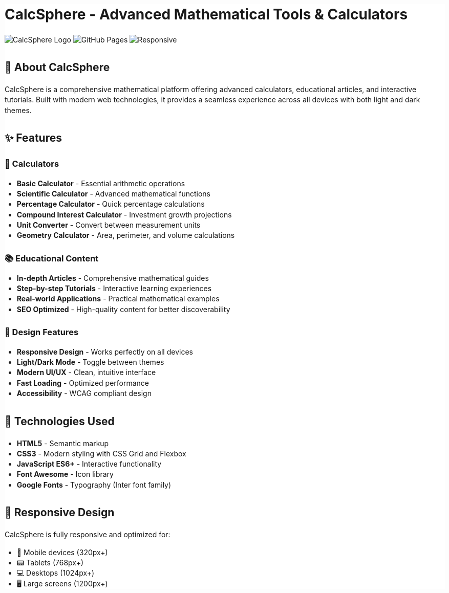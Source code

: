 # CalcSphere - Advanced Mathematical Tools & Calculators

![CalcSphere Logo](https://img.shields.io/badge/CalcSphere-Mathematical%20Tools-blue)
![GitHub Pages](https://img.shields.io/badge/GitHub%20Pages-Deployed-green)
![Responsive](https://img.shields.io/badge/Design-Responsive-orange)

## 🧮 About CalcSphere

CalcSphere is a comprehensive mathematical platform offering advanced calculators, educational articles, and interactive tutorials. Built with modern web technologies, it provides a seamless experience across all devices with both light and dark themes.

## ✨ Features

### 🔧 Calculators
- **Basic Calculator** - Essential arithmetic operations
- **Scientific Calculator** - Advanced mathematical functions
- **Percentage Calculator** - Quick percentage calculations
- **Compound Interest Calculator** - Investment growth projections
- **Unit Converter** - Convert between measurement units
- **Geometry Calculator** - Area, perimeter, and volume calculations

### 📚 Educational Content
- **In-depth Articles** - Comprehensive mathematical guides
- **Step-by-step Tutorials** - Interactive learning experiences
- **Real-world Applications** - Practical mathematical examples
- **SEO Optimized** - High-quality content for better discoverability

### 🎨 Design Features
- **Responsive Design** - Works perfectly on all devices
- **Light/Dark Mode** - Toggle between themes
- **Modern UI/UX** - Clean, intuitive interface
- **Fast Loading** - Optimized performance
- **Accessibility** - WCAG compliant design

## 🚀 Technologies Used

- **HTML5** - Semantic markup
- **CSS3** - Modern styling with CSS Grid and Flexbox
- **JavaScript ES6+** - Interactive functionality
- **Font Awesome** - Icon library
- **Google Fonts** - Typography (Inter font family)

## 📱 Responsive Design

CalcSphere is fully responsive and optimized for:
- 📱 Mobile devices (320px+)
- 📟 Tablets (768px+)
- 💻 Desktops (1024px+)
- 🖥️ Large screens (1200px+)
